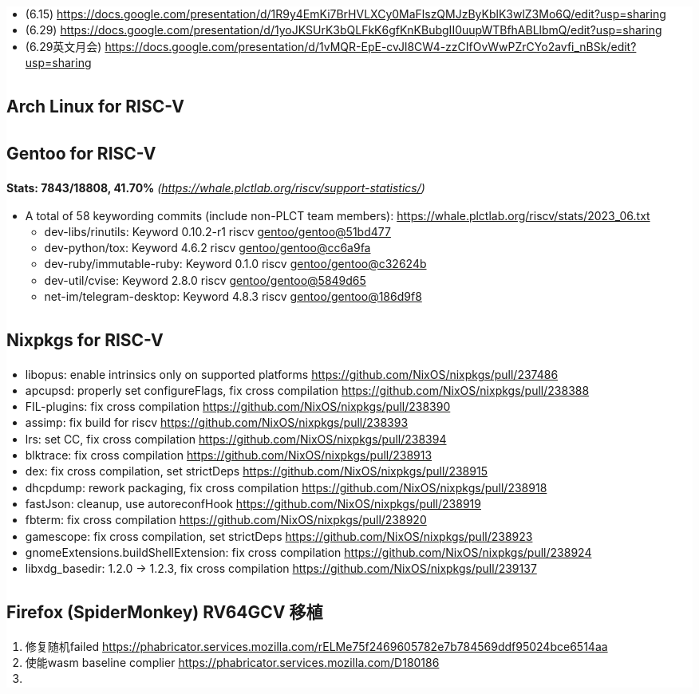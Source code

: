   - (6.15) https://docs.google.com/presentation/d/1R9y4EmKi7BrHVLXCy0MaFlszQMJzByKblK3wlZ3Mo6Q/edit?usp=sharing
  - (6.29) https://docs.google.com/presentation/d/1yoJKSUrK3bQLFkK6gfKnKBubgII0uupWTBfhABLlbmQ/edit?usp=sharing
  - (6.29英文月会) https://docs.google.com/presentation/d/1vMQR-EpE-cvJl8CW4-zzCIfOvWwPZrCYo2avfi_nBSk/edit?usp=sharing

## Arch Linux for RISC-V

## Gentoo for RISC-V

**Stats: 7843/18808, 41.70%** _(https://whale.plctlab.org/riscv/support-statistics/)_

- A total of 58 keywording commits (include non-PLCT team members): https://whale.plctlab.org/riscv/stats/2023_06.txt
  - dev-libs/rinutils: Keyword 0.10.2-r1 riscv [gentoo/gentoo@51bd477](https://github.com/gentoo/gentoo/commit/51bd4772002109c5b6ceb718fbcb1d77a2f5fc81)
  - dev-python/tox: Keyword 4.6.2 riscv [gentoo/gentoo@cc6a9fa](https://github.com/gentoo/gentoo/commit/cc6a9fa1828dc279bd53d686f43ac83924677b20)
  - dev-ruby/immutable-ruby: Keyword 0.1.0 riscv [gentoo/gentoo@c32624b](https://github.com/gentoo/gentoo/commit/c32624b61045131dcf12f4c2fb5baaef5c0cb211)
  - dev-util/cvise: Keyword 2.8.0 riscv [gentoo/gentoo@5849d65](https://github.com/gentoo/gentoo/commit/5849d652941d202823b36b7e246d890f25af3c25)
  - net-im/telegram-desktop: Keyword 4.8.3 riscv [gentoo/gentoo@186d9f8](https://github.com/gentoo/gentoo/commit/186d9f8d962e802da833c2b7477a3da3e0554a3f)

## Nixpkgs for RISC-V
- libopus: enable intrinsics only on supported platforms https://github.com/NixOS/nixpkgs/pull/237486
- apcupsd: properly set configureFlags, fix cross compilation https://github.com/NixOS/nixpkgs/pull/238388
- FIL-plugins: fix cross compilation https://github.com/NixOS/nixpkgs/pull/238390
- assimp: fix build for riscv https://github.com/NixOS/nixpkgs/pull/238393
- lrs: set CC, fix cross compilation https://github.com/NixOS/nixpkgs/pull/238394
- blktrace: fix cross compilation https://github.com/NixOS/nixpkgs/pull/238913
- dex: fix cross compilation, set strictDeps https://github.com/NixOS/nixpkgs/pull/238915
- dhcpdump: rework packaging, fix cross compilation https://github.com/NixOS/nixpkgs/pull/238918
- fastJson: cleanup, use autoreconfHook https://github.com/NixOS/nixpkgs/pull/238919
- fbterm: fix cross compilation https://github.com/NixOS/nixpkgs/pull/238920
- gamescope: fix cross compilation, set strictDeps https://github.com/NixOS/nixpkgs/pull/238923
- gnomeExtensions.buildShellExtension: fix cross compilation https://github.com/NixOS/nixpkgs/pull/238924
- libxdg\_basedir: 1.2.0 -> 1.2.3, fix cross compilation https://github.com/NixOS/nixpkgs/pull/239137

## Firefox (SpiderMonkey) RV64GCV 移植
1. 修复随机failed https://phabricator.services.mozilla.com/rELMe75f2469605782e7b784569ddf95024bce6514aa
2. 使能wasm baseline complier https://phabricator.services.mozilla.com/D180186
3. 
